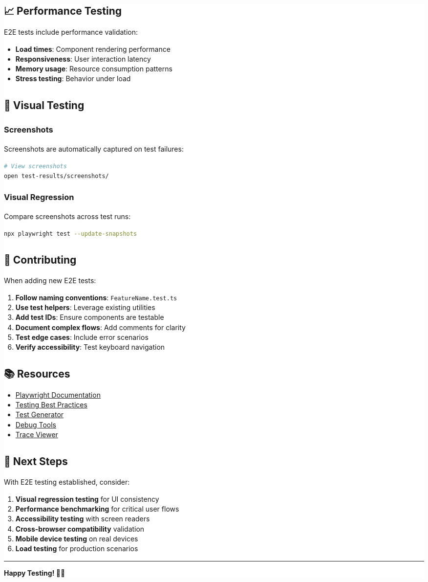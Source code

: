 ## 📈 Performance Testing

E2E tests include performance validation:

- **Load times**: Component rendering performance
- **Responsiveness**: User interaction latency
- **Memory usage**: Resource consumption patterns
- **Stress testing**: Behavior under load

## 🎨 Visual Testing

### Screenshots

Screenshots are automatically captured on test failures:

```bash
# View screenshots
open test-results/screenshots/
```

### Visual Regression

Compare screenshots across test runs:

```bash
npx playwright test --update-snapshots
```

## 🤝 Contributing

When adding new E2E tests:

1. **Follow naming conventions**: `FeatureName.test.ts`
2. **Use test helpers**: Leverage existing utilities
3. **Add test IDs**: Ensure components are testable
4. **Document complex flows**: Add comments for clarity
5. **Test edge cases**: Include error scenarios
6. **Verify accessibility**: Test keyboard navigation

## 📚 Resources

- [Playwright Documentation](https://playwright.dev/)
- [Testing Best Practices](https://playwright.dev/docs/best-practices)
- [Test Generator](https://playwright.dev/docs/codegen)
- [Debug Tools](https://playwright.dev/docs/debug)
- [Trace Viewer](https://playwright.dev/docs/trace-viewer)

## 🏁 Next Steps

With E2E testing established, consider:

1. **Visual regression testing** for UI consistency
2. **Performance benchmarking** for critical user flows
3. **Accessibility testing** with screen readers
4. **Cross-browser compatibility** validation
5. **Mobile device testing** on real devices
6. **Load testing** for production scenarios

---

**Happy Testing! 🧪✨**
